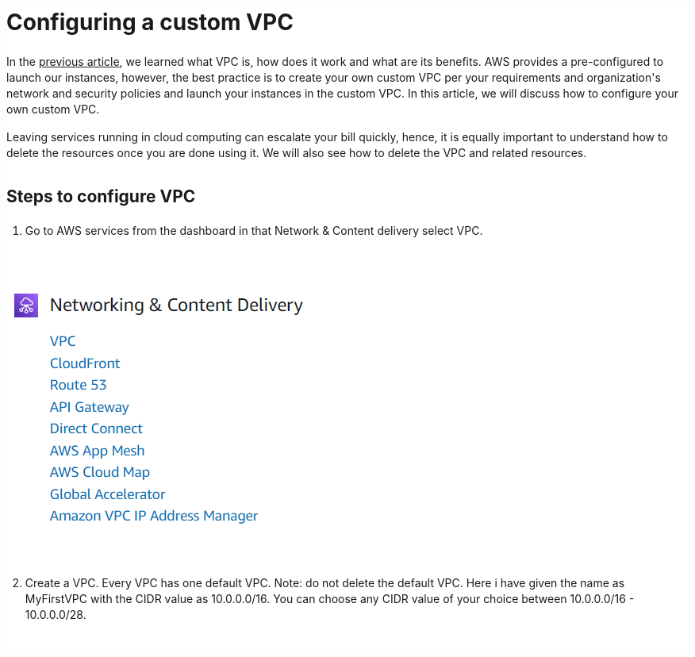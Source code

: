# Configuring a custom VPC


In the [previous article](https://www.parthgoswami.com/decoding_vpc), we learned what VPC is, how does it work and what are its benefits. AWS provides a pre-configured to launch our instances, however, the best practice is to create your own custom VPC per your requirements and organization's network and security policies and launch your instances in the custom VPC. In this article, we will discuss how to configure your own custom VPC. 

Leaving services running in cloud computing can escalate your bill quickly, hence, it is equally important to understand how to delete the resources once you are done using it. We will also see how to delete the VPC and related resources. 

## Steps to configure VPC

1. Go to AWS services from the dashboard in that Network & Content delivery select VPC.

<br/>

![ ](/images/decoding_vpc/step-1.png " ")

<br/>

2. Create a VPC. Every VPC has one default VPC. Note: do not delete the default VPC. Here i have given the name as MyFirstVPC with the CIDR value as 10.0.0.0/16. You can choose any CIDR value of your choice between 10.0.0.0/16 - 10.0.0.0/28.

<br/>
